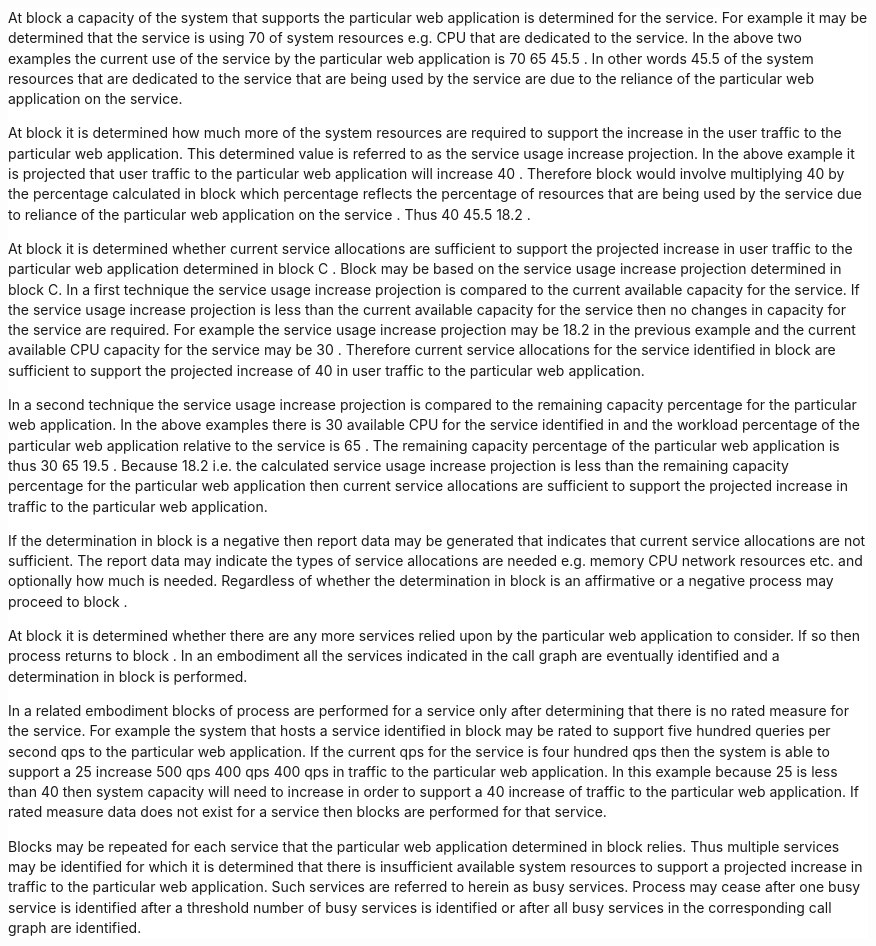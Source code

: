 At block a capacity of the system that supports the particular web application is determined for the service. For example it may be determined that the service is using 70 of system resources e.g. CPU that are dedicated to the service. In the above two examples the current use of the service by the particular web application is 70 65 45.5 . In other words 45.5 of the system resources that are dedicated to the service that are being used by the service are due to the reliance of the particular web application on the service.

At block it is determined how much more of the system resources are required to support the increase in the user traffic to the particular web application. This determined value is referred to as the service usage increase projection. In the above example it is projected that user traffic to the particular web application will increase 40 . Therefore block would involve multiplying 40 by the percentage calculated in block which percentage reflects the percentage of resources that are being used by the service due to reliance of the particular web application on the service . Thus 40 45.5 18.2 .

At block it is determined whether current service allocations are sufficient to support the projected increase in user traffic to the particular web application determined in block C . Block may be based on the service usage increase projection determined in block C. In a first technique the service usage increase projection is compared to the current available capacity for the service. If the service usage increase projection is less than the current available capacity for the service then no changes in capacity for the service are required. For example the service usage increase projection may be 18.2 in the previous example and the current available CPU capacity for the service may be 30 . Therefore current service allocations for the service identified in block are sufficient to support the projected increase of 40 in user traffic to the particular web application.

In a second technique the service usage increase projection is compared to the remaining capacity percentage for the particular web application. In the above examples there is 30 available CPU for the service identified in and the workload percentage of the particular web application relative to the service is 65 . The remaining capacity percentage of the particular web application is thus 30 65 19.5 . Because 18.2 i.e. the calculated service usage increase projection is less than the remaining capacity percentage for the particular web application then current service allocations are sufficient to support the projected increase in traffic to the particular web application.

If the determination in block is a negative then report data may be generated that indicates that current service allocations are not sufficient. The report data may indicate the types of service allocations are needed e.g. memory CPU network resources etc. and optionally how much is needed. Regardless of whether the determination in block is an affirmative or a negative process may proceed to block .

At block it is determined whether there are any more services relied upon by the particular web application to consider. If so then process returns to block . In an embodiment all the services indicated in the call graph are eventually identified and a determination in block is performed.

In a related embodiment blocks of process are performed for a service only after determining that there is no rated measure for the service. For example the system that hosts a service identified in block may be rated to support five hundred queries per second qps to the particular web application. If the current qps for the service is four hundred qps then the system is able to support a 25 increase 500 qps 400 qps 400 qps in traffic to the particular web application. In this example because 25 is less than 40 then system capacity will need to increase in order to support a 40 increase of traffic to the particular web application. If rated measure data does not exist for a service then blocks are performed for that service.

Blocks may be repeated for each service that the particular web application determined in block relies. Thus multiple services may be identified for which it is determined that there is insufficient available system resources to support a projected increase in traffic to the particular web application. Such services are referred to herein as busy services. Process may cease after one busy service is identified after a threshold number of busy services is identified or after all busy services in the corresponding call graph are identified.
